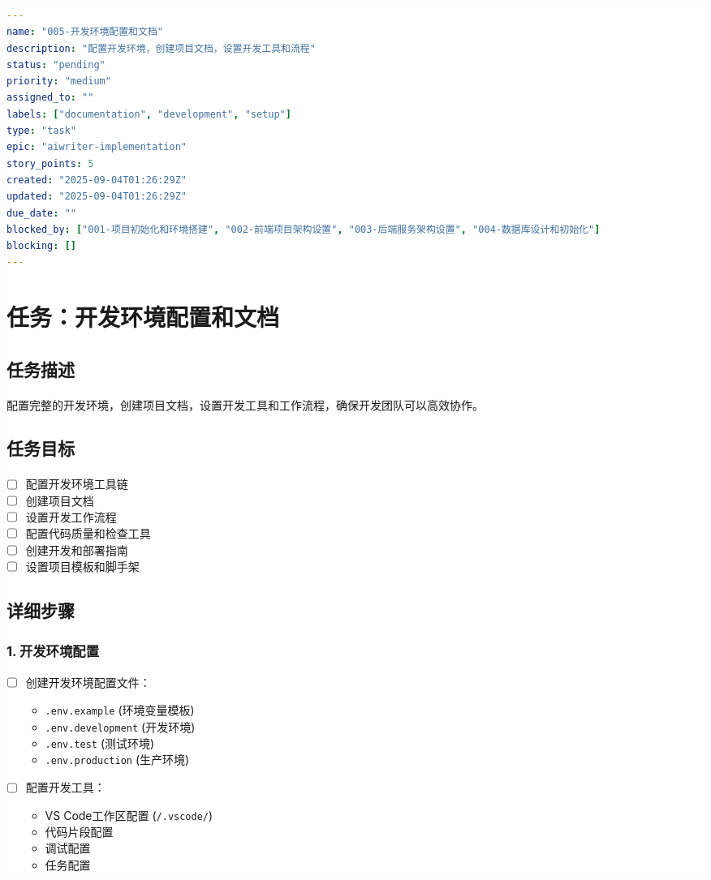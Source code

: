 ```yaml
---
name: "005-开发环境配置和文档"
description: "配置开发环境，创建项目文档，设置开发工具和流程"
status: "pending"
priority: "medium"
assigned_to: ""
labels: ["documentation", "development", "setup"]
type: "task"
epic: "aiwriter-implementation"
story_points: 5
created: "2025-09-04T01:26:29Z"
updated: "2025-09-04T01:26:29Z"
due_date: ""
blocked_by: ["001-项目初始化和环境搭建", "002-前端项目架构设置", "003-后端服务架构设置", "004-数据库设计和初始化"]
blocking: []
---
```


# 任务：开发环境配置和文档

## 任务描述

配置完整的开发环境，创建项目文档，设置开发工具和工作流程，确保开发团队可以高效协作。

## 任务目标

- [ ] 配置开发环境工具链
- [ ] 创建项目文档
- [ ] 设置开发工作流程
- [ ] 配置代码质量和检查工具
- [ ] 创建开发和部署指南
- [ ] 设置项目模板和脚手架

## 详细步骤

### 1. 开发环境配置
- [ ] 创建开发环境配置文件：
  - `.env.example` (环境变量模板)
  - `.env.development` (开发环境)
  - `.env.test` (测试环境)
  - `.env.production` (生产环境)

- [ ] 配置开发工具：
  - VS Code工作区配置 (`/.vscode/`)
  - 代码片段配置
  - 调试配置
  - 任务配置
